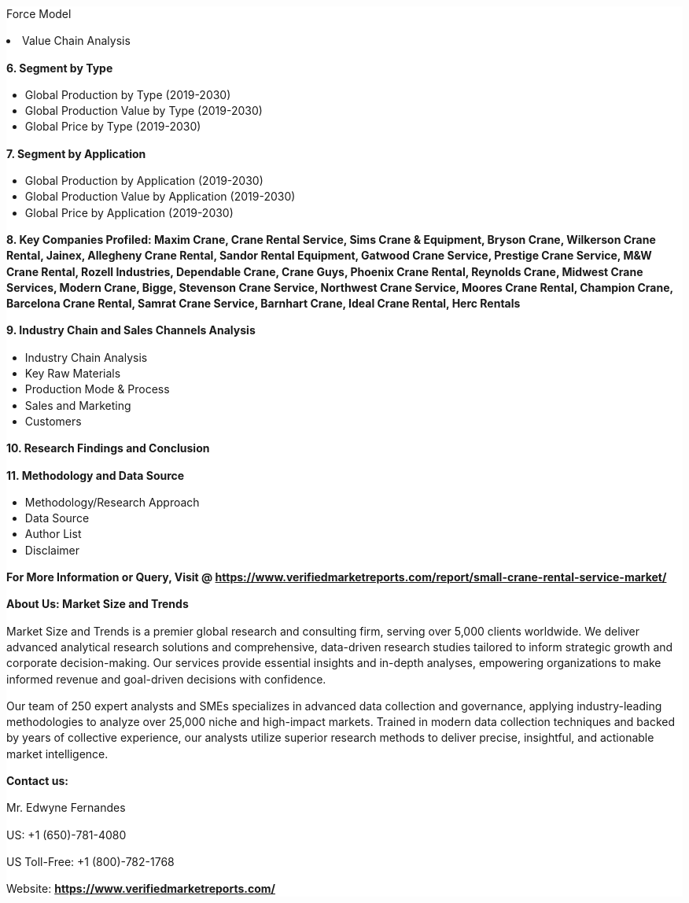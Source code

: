 Force Model</li><li>Value Chain Analysis&nbsp;</li></ul><p><strong>6. Segment by Type</strong></p><ul><li>Global Production by Type (2019-2030)</li><li>Global Production Value by Type (2019-2030)</li><li>Global Price by Type (2019-2030)</li></ul><p><strong>7. Segment by Application</strong></p><ul><li>Global Production by Application (2019-2030)</li><li>Global Production Value by Application (2019-2030)</li><li>Global Price by Application (2019-2030)</li></ul><p><strong>8. Key Companies Profiled: Maxim Crane, Crane Rental Service, Sims Crane & Equipment, Bryson Crane, Wilkerson Crane Rental, Jainex, Allegheny Crane Rental, Sandor Rental Equipment, Gatwood Crane Service, Prestige Crane Service, M&W Crane Rental, Rozell Industries, Dependable Crane, Crane Guys, Phoenix Crane Rental, Reynolds Crane, Midwest Crane Services, Modern Crane, Bigge, Stevenson Crane Service, Northwest Crane Service, Moores Crane Rental, Champion Crane, Barcelona Crane Rental, Samrat Crane Service, Barnhart Crane, Ideal Crane Rental, Herc Rentals</strong></p><p><strong>9. Industry Chain and Sales Channels Analysis</strong></p><ul><li>Industry Chain Analysis</li><li>Key Raw Materials</li><li>Production Mode &amp; Process</li><li>Sales and Marketing</li><li>Customers</li></ul><p><strong>10. Research Findings and Conclusion</strong></p><p><strong>11. Methodology and Data Source</strong></p><ul><li>Methodology/Research Approach</li><li>Data Source</li><li>Author List</li><li>Disclaimer</li></ul></p><p><strong>For More Information or Query, Visit @ <a href="https://www.verifiedmarketreports.com/report/small-crane-rental-service-market/">https://www.verifiedmarketreports.com/report/small-crane-rental-service-market/</a></strong></p><p><strong>About Us: Market Size and Trends</strong></p><p>Market Size and Trends is a premier global research and consulting firm, serving over 5,000 clients worldwide. We deliver advanced analytical research solutions and comprehensive, data-driven research studies tailored to inform strategic growth and corporate decision-making. Our services provide essential insights and in-depth analyses, empowering organizations to make informed revenue and goal-driven decisions with confidence.</p><p>Our team of 250 expert analysts and SMEs specializes in advanced data collection and governance, applying industry-leading methodologies to analyze over 25,000 niche and high-impact markets. Trained in modern data collection techniques and backed by years of collective experience, our analysts utilize superior research methods to deliver precise, insightful, and actionable market intelligence.</p><p><strong>Contact us:</strong></p><p>Mr. Edwyne Fernandes</p><p>US: +1 (650)-781-4080</p><p>US Toll-Free: +1 (800)-782-1768</p><p>Website: <strong><a href="https://www.verifiedmarketreports.com/">https://www.verifiedmarketreports.com/</a></strong></p>
